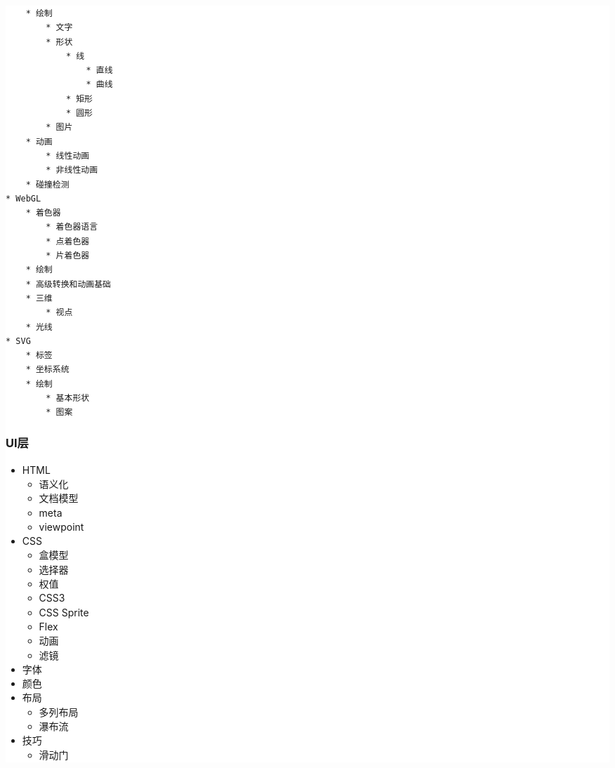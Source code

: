         * 绘制
            * 文字
            * 形状
                * 线
                    * 直线
                    * 曲线
                * 矩形
                * 圆形            
            * 图片        
        * 动画
            * 线性动画
            * 非线性动画
        * 碰撞检测  
    * WebGL
        * 着色器
            * 着色器语言
            * 点着色器
            * 片着色器                           
        * 绘制
        * 高级转换和动画基础
        * 三维
            * 视点
        * 光线
    * SVG
        * 标签  
        * 坐标系统
        * 绘制
            * 基本形状             
            * 图案
        
### UI层  
* HTML
    * 语义化
    * 文档模型
    * meta
    * viewpoint 
* CSS
    * 盒模型     
    * 选择器                
    * 权值 
    * CSS3
    * CSS Sprite
    * Flex
    * 动画
    * 滤镜
* 字体
* 颜色
* 布局
    * 多列布局
    * 瀑布流
* 技巧
    * 滑动门
